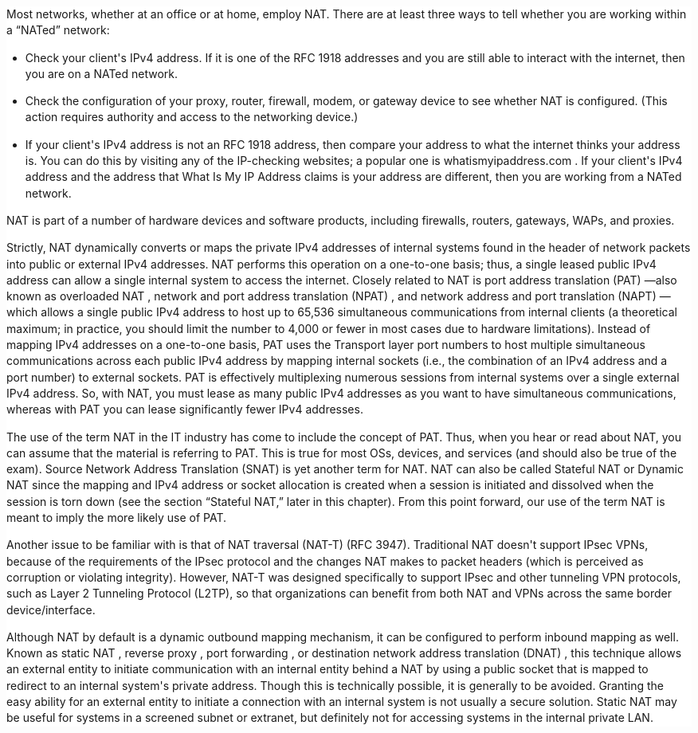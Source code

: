 Most networks, whether at an office or at home, employ NAT. There are at least three ways to tell whether you are working within a “NATed” network:

- Check your client's IPv4 address. If it is one of the RFC 1918 addresses and you are still able to interact with the internet, then you are on a NATed network.

- Check the configuration of your proxy, router, firewall, modem, or gateway device to see whether NAT is configured. (This action requires authority and access to the networking device.)

- If your client's IPv4 address is not an RFC 1918 address, then compare your address to what the internet thinks your address is. You can do this by visiting any of the IP-checking websites; a popular one is whatismyipaddress.com . If your client's IPv4 address and the address that What Is My IP Address claims is your address are different, then you are working from a NATed network.

NAT is part of a number of hardware devices and software products, including firewalls, routers, gateways, WAPs, and proxies.

Strictly, NAT dynamically converts or maps the private IPv4 addresses of internal systems found in the header of network packets into public or external IPv4 addresses. NAT performs this operation on a one-to-one basis; thus, a single leased public IPv4 address can allow a single internal system to access the internet. Closely related to NAT is port address translation (PAT) —also known as overloaded NAT , network and port address translation (NPAT) , and network address and port translation (NAPT) —which allows a single public IPv4 address to host up to 65,536 simultaneous communications from internal clients (a theoretical maximum; in practice, you should limit the number to 4,000 or fewer in most cases due to hardware limitations). Instead of mapping IPv4 addresses on a one-to-one basis, PAT uses the Transport layer port numbers to host multiple simultaneous communications across each public IPv4 address by mapping internal sockets (i.e., the combination of an IPv4 address and a port number) to external sockets. PAT is effectively multiplexing numerous sessions from internal systems over a single external IPv4 address. So, with NAT, you must lease as many public IPv4 addresses as you want to have simultaneous communications, whereas with PAT you can lease significantly fewer IPv4 addresses.

The use of the term NAT in the IT industry has come to include the concept of PAT. Thus, when you hear or read about NAT, you can assume that the material is referring to PAT. This is true for most OSs, devices, and services (and should also be true of the exam). Source Network Address Translation (SNAT) is yet another term for NAT. NAT can also be called Stateful NAT or Dynamic NAT since the mapping and IPv4 address or socket allocation is created when a session is initiated and dissolved when the session is torn down (see the section “Stateful NAT,” later in this chapter). From this point forward, our use of the term NAT is meant to imply the more likely use of PAT.

Another issue to be familiar with is that of NAT traversal (NAT-T) (RFC 3947). Traditional NAT doesn't support IPsec VPNs, because of the requirements of the IPsec protocol and the changes NAT makes to packet headers (which is perceived as corruption or violating integrity). However, NAT-T was designed specifically to support IPsec and other tunneling VPN protocols, such as Layer 2 Tunneling Protocol (L2TP), so that organizations can benefit from both NAT and VPNs across the same border device/interface.

Although NAT by default is a dynamic outbound mapping mechanism, it can be configured to perform inbound mapping as well. Known as static NAT , reverse proxy , port forwarding , or destination network address translation (DNAT) , this technique allows an external entity to initiate communication with an internal entity behind a NAT by using a public socket that is mapped to redirect to an internal system's private address. Though this is technically possible, it is generally to be avoided. Granting the easy ability for an external entity to initiate a connection with an internal system is not usually a secure solution. Static NAT may be useful for systems in a screened subnet or extranet, but definitely not for accessing systems in the internal private LAN.

